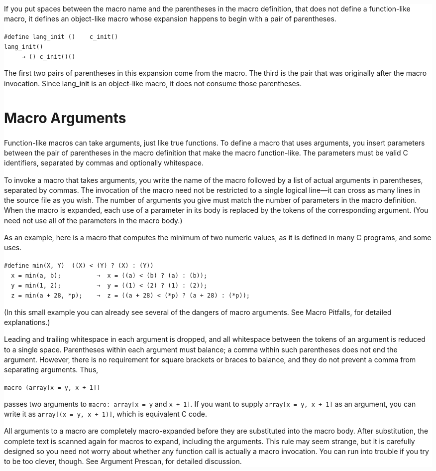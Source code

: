 If you put spaces between the macro name and the parentheses in the macro definition, that does not define a function-like macro, it defines an object-like macro whose expansion happens to begin with a pair of parentheses.

```
#define lang_init ()    c_init()
lang_init()
     → () c_init()()
```

The first two pairs of parentheses in this expansion come from the macro. The third is the pair that was originally after the macro invocation. Since lang_init is an object-like macro, it does not consume those parentheses.

# Macro Arguments

Function-like macros can take arguments, just like true functions. To define a macro that uses arguments, you insert parameters between the pair of parentheses in the macro definition that make the macro function-like. The parameters must be valid C identifiers, separated by commas and optionally whitespace.

To invoke a macro that takes arguments, you write the name of the macro followed by a list of actual arguments in parentheses, separated by commas. The invocation of the macro need not be restricted to a single logical line—it can cross as many lines in the source file as you wish. The number of arguments you give must match the number of parameters in the macro definition. When the macro is expanded, each use of a parameter in its body is replaced by the tokens of the corresponding argument. (You need not use all of the parameters in the macro body.)

As an example, here is a macro that computes the minimum of two numeric values, as it is defined in many C programs, and some uses.

```
#define min(X, Y)  ((X) < (Y) ? (X) : (Y))
  x = min(a, b);          →  x = ((a) < (b) ? (a) : (b));
  y = min(1, 2);          →  y = ((1) < (2) ? (1) : (2));
  z = min(a + 28, *p);    →  z = ((a + 28) < (*p) ? (a + 28) : (*p));
```

(In this small example you can already see several of the dangers of macro arguments. See Macro Pitfalls, for detailed explanations.)

Leading and trailing whitespace in each argument is dropped, and all whitespace between the tokens of an argument is reduced to a single space. Parentheses within each argument must balance; a comma within such parentheses does not end the argument. However, there is no requirement for square brackets or braces to balance, and they do not prevent a comma from separating arguments. Thus,

```
macro (array[x = y, x + 1])
```

passes two arguments to `macro: array[x = y` and `x + 1]`. If you want to supply `array[x = y, x + 1]` as an argument, you can write it as `array[(x = y, x + 1)]`, which is equivalent C code.

All arguments to a macro are completely macro-expanded before they are substituted into the macro body. After substitution, the complete text is scanned again for macros to expand, including the arguments. This rule may seem strange, but it is carefully designed so you need not worry about whether any function call is actually a macro invocation. You can run into trouble if you try to be too clever, though. See Argument Prescan, for detailed discussion.

